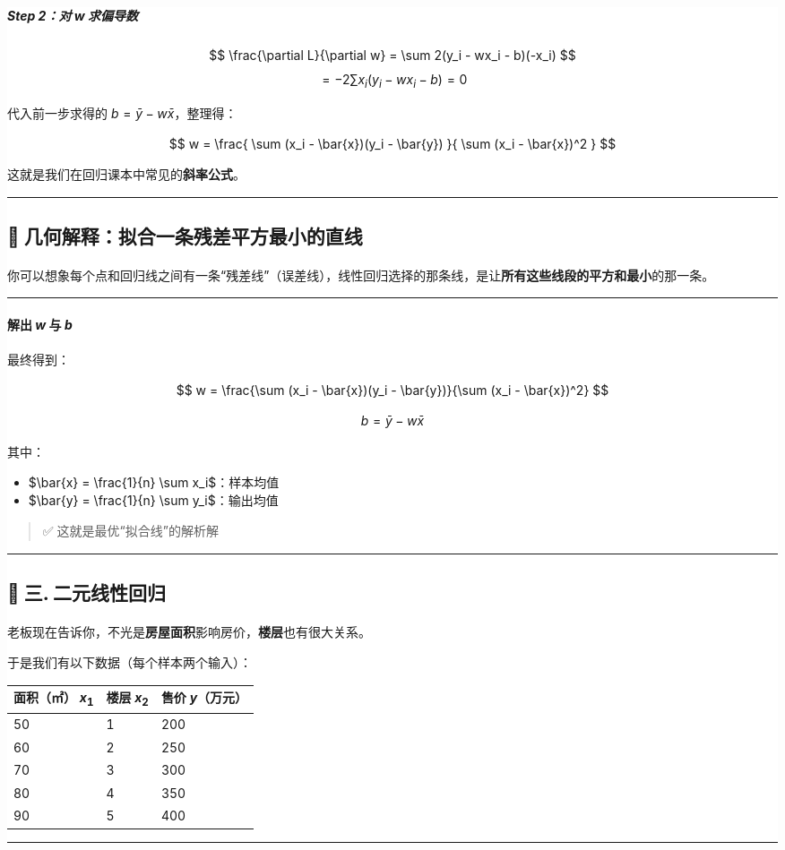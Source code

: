 ##### Step 2：对 w 求偏导数

$$
\frac{\partial L}{\partial w} = \sum 2(y_i - wx_i - b)(-x_i)
$$
$$
= -2 \sum x_i (y_i - wx_i - b) = 0
$$

代入前一步求得的 $b = \bar{y} - w\bar{x}$，整理得：

$$
w = \frac{ \sum (x_i - \bar{x})(y_i - \bar{y}) }{ \sum (x_i - \bar{x})^2 }
$$

这就是我们在回归课本中常见的**斜率公式**。

---

## 🧠 几何解释：拟合一条残差平方最小的直线

你可以想象每个点和回归线之间有一条“残差线”（误差线），线性回归选择的那条线，是让**所有这些线段的平方和最小**的那一条。


---

#### 解出 $w$ 与 $b$

最终得到：

$$
w = \frac{\sum (x_i - \bar{x})(y_i - \bar{y})}{\sum (x_i - \bar{x})^2}
$$

$$
b = \bar{y} - w \bar{x}
$$

其中：

- $\bar{x} = \frac{1}{n} \sum x_i$：样本均值  
- $\bar{y} = \frac{1}{n} \sum y_i$：输出均值

> ✅ 这就是最优“拟合线”的解析解

---

## 🎯 三. 二元线性回归

老板现在告诉你，不光是**房屋面积**影响房价，**楼层**也有很大关系。

于是我们有以下数据（每个样本两个输入）：

| 面积（㎡） $x_1$ | 楼层 $x_2$ | 售价 $y$（万元） |
|-------------------|-------------|-------------------|
| 50                | 1           | 200               |
| 60                | 2           | 250               |
| 70                | 3           | 300               |
| 80                | 4           | 350               |
| 90                | 5           | 400               |

---